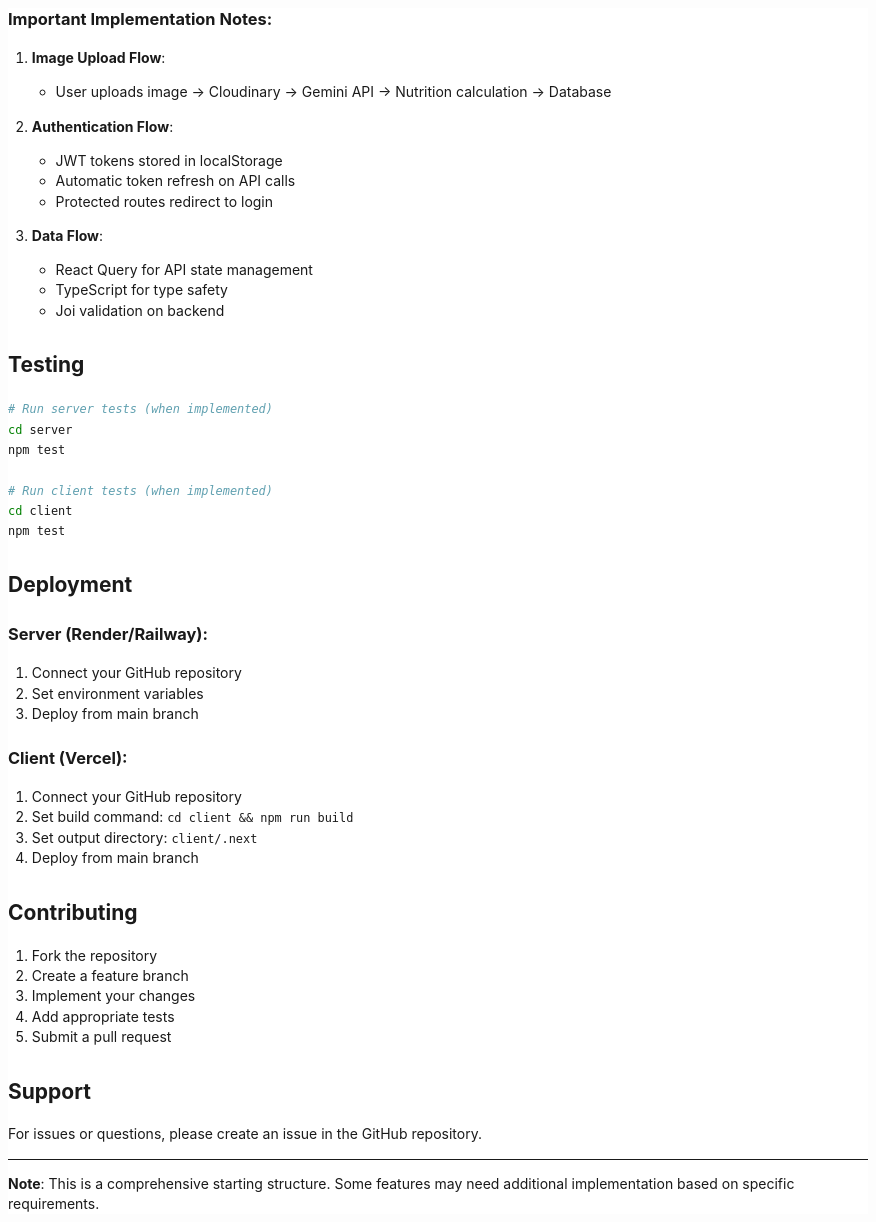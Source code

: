 ### Important Implementation Notes:

1. **Image Upload Flow**:
   - User uploads image → Cloudinary → Gemini API → Nutrition calculation → Database

2. **Authentication Flow**:
   - JWT tokens stored in localStorage
   - Automatic token refresh on API calls
   - Protected routes redirect to login

3. **Data Flow**:
   - React Query for API state management
   - TypeScript for type safety
   - Joi validation on backend

## Testing

```bash
# Run server tests (when implemented)
cd server
npm test

# Run client tests (when implemented)
cd client
npm test
```

## Deployment

### Server (Render/Railway):
1. Connect your GitHub repository
2. Set environment variables
3. Deploy from main branch

### Client (Vercel):
1. Connect your GitHub repository
2. Set build command: `cd client && npm run build`
3. Set output directory: `client/.next`
4. Deploy from main branch

## Contributing

1. Fork the repository
2. Create a feature branch
3. Implement your changes
4. Add appropriate tests
5. Submit a pull request

## Support

For issues or questions, please create an issue in the GitHub repository.

---

**Note**: This is a comprehensive starting structure. Some features may need additional implementation based on specific requirements.
